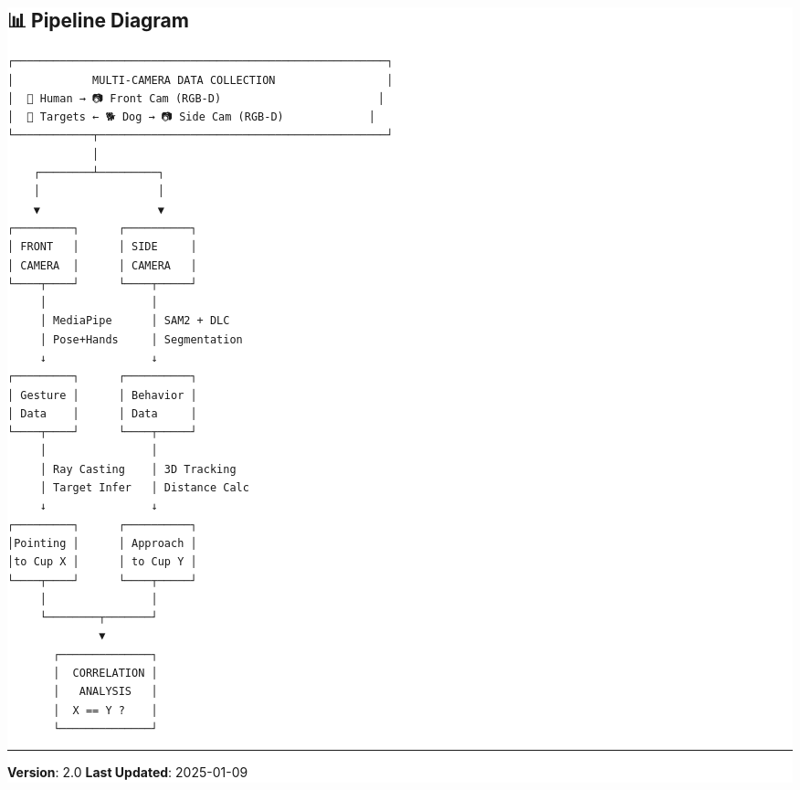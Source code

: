 
## 📊 Pipeline Diagram

```
┌─────────────────────────────────────────────────────────┐
│            MULTI-CAMERA DATA COLLECTION                 │
│  👤 Human → 📷 Front Cam (RGB-D)                        │
│  🎯 Targets ← 🐕 Dog → 📷 Side Cam (RGB-D)             │
└────────────┬────────────────────────────────────────────┘
             │
    ┌────────┴─────────┐
    │                  │
    ▼                  ▼
┌─────────┐      ┌──────────┐
│ FRONT   │      │ SIDE     │
│ CAMERA  │      │ CAMERA   │
└────┬────┘      └────┬─────┘
     │                │
     │ MediaPipe      │ SAM2 + DLC
     │ Pose+Hands     │ Segmentation
     ↓                ↓
┌─────────┐      ┌──────────┐
│ Gesture │      │ Behavior │
│ Data    │      │ Data     │
└────┬────┘      └────┬─────┘
     │                │
     │ Ray Casting    │ 3D Tracking
     │ Target Infer   │ Distance Calc
     ↓                ↓
┌─────────┐      ┌──────────┐
│Pointing │      │ Approach │
│to Cup X │      │ to Cup Y │
└────┬────┘      └────┬─────┘
     │                │
     └────────┬───────┘
              ▼
       ┌──────────────┐
       │  CORRELATION │
       │   ANALYSIS   │
       │  X == Y ?    │
       └──────────────┘
```

---

**Version**: 2.0
**Last Updated**: 2025-01-09
